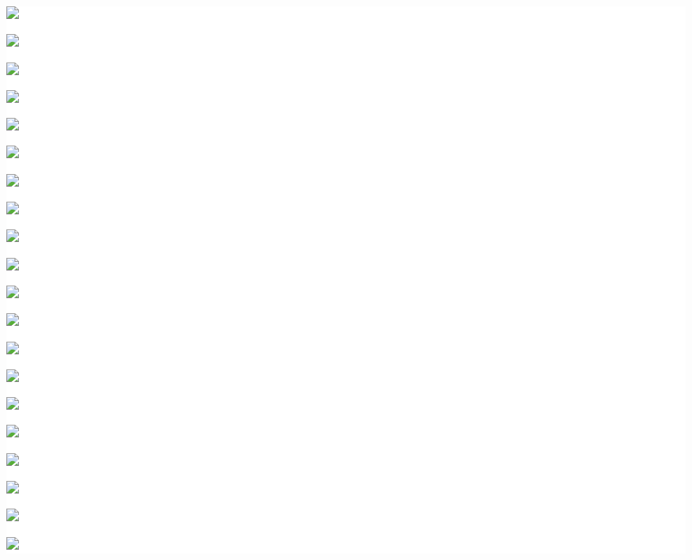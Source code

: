 [![](https://www.myntra.com/)](https://www.myntra.com/men-deodorant?rf=Price%3A10.0_201.0_10.0%20TO%20201.0)

[![](https://www.myntra.com/)](https://www.myntra.com/men-flip-flops?rf=Price%3A10.0_501.0_10.0%20TO%20501.0)

[![](https://www.myntra.com/)](https://www.myntra.com/men-formal-shoes?rf=Price%3A10.0_901.0_10.0%20TO%20901.0)

[![](https://www.myntra.com/)](https://www.myntra.com/men-jeans?rf=Price%3A10.0_651.0_10.0%20TO%20651.0)

[![](https://www.myntra.com/)](https://www.myntra.com/men-perfume?rf=Price%3A10.0_451.0_10.0%20TO%20451.0)

[![](https://www.myntra.com/)](https://www.myntra.com/men-sandals?rf=Price%3A10.0_701.0_10.0%20TO%20701.0)

[![](https://www.myntra.com/)](https://www.myntra.com/men-shaving-cream-and-foam?rf=Price%3A10.0_151.0_10.0%20TO%20151.0)

[![](https://www.myntra.com/)](https://www.myntra.com/women-bb-and-cc-cream?rf=Price%3A10.0_151.0_10.0%20TO%20151.0)

[![](https://www.myntra.com/)](https://www.myntra.com/women-bra?rf=Price%3A10.0_401.0_10.0%20TO%20401.0)

[![](https://www.myntra.com/)](https://www.myntra.com/women-casual-shoes?rf=Price%3A10.0_701.0_10.0%20TO%20701.0)

[![](https://www.myntra.com/)](https://www.myntra.com/women-co-ords?rf=Price%3A10.0_701.0_10.0%20TO%20701.0)

[![](https://www.myntra.com/)](https://www.myntra.com/dresses?f=Gender%3Amen%20women%2Cwomen&rf=Price%3A10.0_501.0_10.0%20TO%20501.0)

[![](https://www.myntra.com/)](https://www.myntra.com/women-flats?rf=Price%3A10.0_551.0_10.0%20TO%20551.0)

[![](https://www.myntra.com/)](https://www.myntra.com/women-flip-flops?rf=Price%3A10.0_551.0_10.0%20TO%20551.0)

[![](https://www.myntra.com/)](https://www.myntra.com/women-handbags?rf=Price%3A10.0_901.0_10.0%20TO%20901.0)

[![](https://www.myntra.com/)](https://www.myntra.com/backpacks?rf=Price%3A10.0_551.0_10.0%20TO%20551.0)

[![](https://www.myntra.com/)](https://www.myntra.com/bedsheets?rf=Price%3A10.0_251.0_10.0%20TO%20251.0)

[![](https://www.myntra.com/)](https://www.myntra.com/conditioner?rf=Price%3A10.0_151.0_10.0%20TO%20151.0)

[![](https://www.myntra.com/)](https://www.myntra.com/hair-care-combo?rf=Price%3A10.0_451.0_10.0%20TO%20451.0)

[![](https://www.myntra.com/)](https://www.myntra.com/hair-oil?rf=Price%3A10.0_201.0_10.0%20TO%20201.0)
